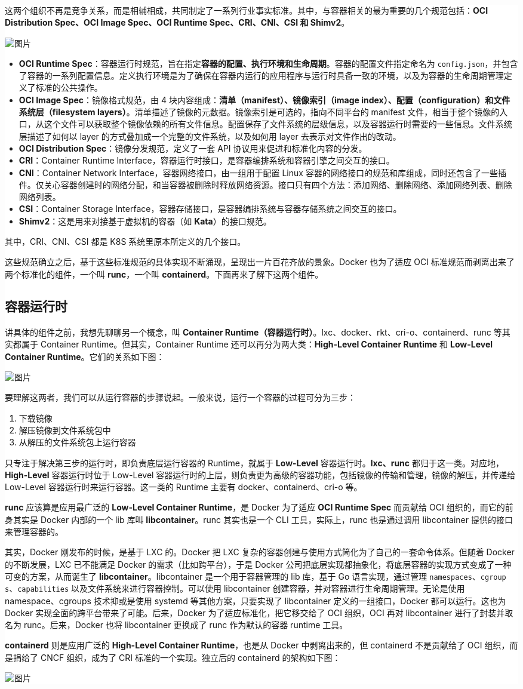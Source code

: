 这两个组织不再是竞争关系，而是相辅相成，共同制定了一系列行业事实标准。其中，与容器相关的最为重要的几个规范包括：**OCI Distribution Spec、OCI Image Spec、OCI Runtime Spec、CRI、CNI、CSI 和 Shimv2**。

![图片](https://mmbiz.qpic.cn/mmbiz_jpg/Xibk1Sk7nmicnLqYvXqv98ckDdAfoLmt0trdPH6OycMhia2U7U5iauXiaxic9TqPaC6BpPCg1TR7ic4wnmt0RLkQPwkIw/640?wx_fmt=jpeg&wxfrom=5&wx_lazy=1&wx_co=1)

- **OCI Runtime Spec**：容器运行时规范，旨在指定**容器的配置、执行环境和生命周期**。容器的配置文件指定命名为 `config.json`，并包含了容器的一系列配置信息。定义执行环境是为了确保在容器内运行的应用程序与运行时具备一致的环境，以及为容器的生命周期管理定义了标准的公共操作。
- **OCI Image Spec**：镜像格式规范，由 4 块内容组成：**清单（manifest）、镜像索引（image index）、配置（configuration）和文件系统层（filesystem layers）**。清单描述了镜像的元数据。镜像索引是可选的，指向不同平台的 manifest 文件，相当于整个镜像的入口，从这个文件可以获取整个镜像依赖的所有文件信息。配置保存了文件系统的层级信息，以及容器运行时需要的一些信息。文件系统层描述了如何以 layer 的方式叠加成一个完整的文件系统，以及如何用 layer 去表示对文件作出的改动。
- **OCI Distribution Spec**：镜像分发规范，定义了一套 API 协议用来促进和标准化内容的分发。
- **CRI**：Container Runtime Interface，容器运行时接口，是容器编排系统和容器引擎之间交互的接口。
- **CNI**：Container Network Interface，容器网络接口，由一组用于配置 Linux 容器的网络接口的规范和库组成，同时还包含了一些插件。仅关心容器创建时的网络分配，和当容器被删除时释放网络资源。接口只有四个方法：添加网络、删除网络、添加网络列表、删除网络列表。
- **CSI**：Container Storage Interface，容器存储接口，是容器编排系统与容器存储系统之间交互的接口。
- **Shimv2**：这是用来对接基于虚拟机的容器（如 **Kata**）的接口规范。

其中，CRI、CNI、CSI 都是 K8S 系统里原本所定义的几个接口。

这些规范确立之后，基于这些标准规范的具体实现不断涌现，呈现出一片百花齐放的景象。Docker 也为了适应 OCI 标准规范而剥离出来了两个标准化的组件，一个叫 **runc**，一个叫 **containerd**。下面再来了解下这两个组件。

## 容器运行时

讲具体的组件之前，我想先聊聊另一个概念，叫 **Container Runtime（容器运行时）**。lxc、docker、rkt、cri-o、containerd、runc 等其实都属于 Container Runtime。但其实，Container Runtime 还可以再分为两大类：**High-Level Container Runtime** 和 **Low-Level Container Runtime**。它们的关系如下图：

![图片](https://mmbiz.qpic.cn/mmbiz_png/Xibk1Sk7nmicnLqYvXqv98ckDdAfoLmt0tNnZnUfMC9lFYFqJhBObbr3D7WibvMv2jfrzh2amKibxmvlmnicfklibuqQ/640?wx_fmt=png&wxfrom=5&wx_lazy=1&wx_co=1)

要理解这两者，我们可以从运行容器的步骤说起。一般来说，运行一个容器的过程可分为三步：

1. 下载镜像
2. 解压镜像到文件系统包中
3. 从解压的文件系统包上运行容器

只专注于解决第三步的运行时，即负责底层运行容器的 Runtime，就属于 **Low-Level** 容器运行时。**lxc、runc** 都归于这一类。对应地，**High-Level** 容器运行时位于 Low-Level 容器运行时的上层，则负责更为高级的容器功能，包括镜像的传输和管理，镜像的解压，并传递给 Low-Level 容器运行时来运行容器。这一类的 Runtime 主要有 docker、containerd、cri-o 等。

**runc** 应该算是应用最广泛的 **Low-Level Container Runtime**，是 Docker 为了适应 **OCI Runtime Spec** 而贡献给 OCI 组织的，而它的前身其实是 Docker 内部的一个 lib 库叫 **libcontainer**。runc 其实也是一个 CLI 工具，实际上，runc 也是通过调用 libcontainer 提供的接口来管理容器的。

其实，Docker 刚发布的时候，是基于 LXC 的。Docker 把 LXC 复杂的容器创建与使用方式简化为了自己的一套命令体系。但随着 Docker 的不断发展，LXC 已不能满足 Docker 的需求（比如跨平台），于是 Docker 公司把底层实现都抽象化，将底层容器的实现方式变成了一种可变的方案，从而诞生了 **libcontainer**。libcontainer 是一个用于容器管理的 lib 库，基于 Go 语言实现，通过管理 `namespaces`、`cgroups`、`capabilities` 以及文件系统来进行容器控制。可以使用 libcontainer 创建容器，并对容器进行生命周期管理。无论是使用 namespace、cgroups 技术抑或是使用 systemd 等其他方案，只要实现了 libcontainer 定义的一组接口，Docker 都可以运行。这也为 Docker 实现全面的跨平台带来了可能。后来，Docker 为了适应标准化，把它移交给了 OCI 组织，OCI 再对 libcontainer 进行了封装并取名为 runc。后来，Docker 也将 libcontainer 更换成了 runc 作为默认的容器 runtime 工具。

**containerd** 则是应用广泛的 **High-Level Container Runtime**，也是从 Docker 中剥离出来的，但 containerd 不是贡献给了 OCI 组织，而是捐给了 CNCF 组织，成为了 CRI 标准的一个实现。独立后的 containerd 的架构如下图：

![图片](https://mmbiz.qpic.cn/mmbiz_png/Xibk1Sk7nmicnLqYvXqv98ckDdAfoLmt0tKhLOwl3tZFv6ibh8n2w8wXcet1ubwyFLZWLqrdOMeibFk0pOA3mnlhbw/640?wx_fmt=png&wxfrom=5&wx_lazy=1&wx_co=1)
